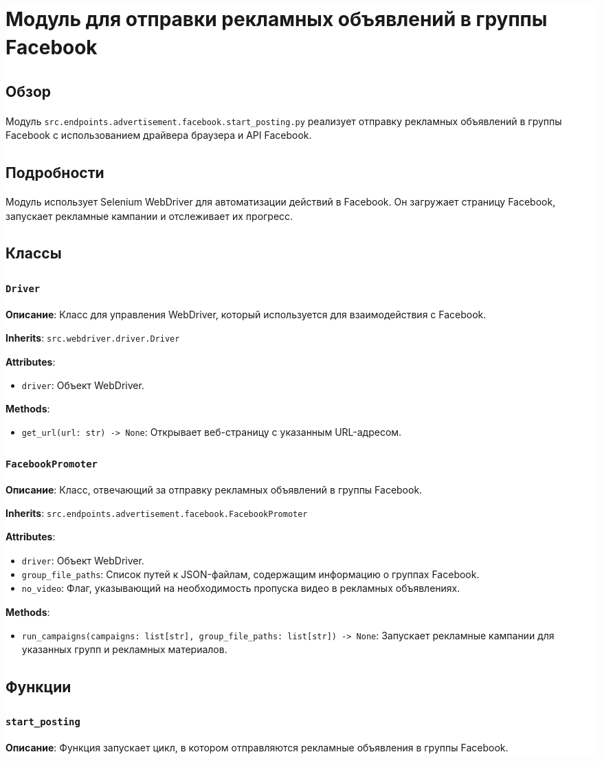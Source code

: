 # Модуль для отправки рекламных объявлений в группы Facebook

## Обзор

Модуль `src.endpoints.advertisement.facebook.start_posting.py` реализует отправку рекламных объявлений в группы Facebook с использованием драйвера браузера и API Facebook.

## Подробности

Модуль использует Selenium WebDriver для автоматизации действий в Facebook. Он загружает страницу Facebook, запускает рекламные кампании и отслеживает их прогресс.

## Классы

### `Driver`

**Описание**: Класс для управления WebDriver, который используется для взаимодействия с Facebook.

**Inherits**: `src.webdriver.driver.Driver`

**Attributes**:

- `driver`: Объект WebDriver.

**Methods**:

- `get_url(url: str) -> None`: Открывает веб-страницу с указанным URL-адресом.

### `FacebookPromoter`

**Описание**: Класс, отвечающий за отправку рекламных объявлений в группы Facebook.

**Inherits**: `src.endpoints.advertisement.facebook.FacebookPromoter`

**Attributes**:

- `driver`: Объект WebDriver.
- `group_file_paths`: Список путей к JSON-файлам, содержащим информацию о группах Facebook.
- `no_video`: Флаг, указывающий на необходимость пропуска видео в рекламных объявлениях.

**Methods**:

- `run_campaigns(campaigns: list[str], group_file_paths: list[str]) -> None`: Запускает рекламные кампании для указанных групп и рекламных материалов.

## Функции

### `start_posting`

**Описание**:  Функция запускает цикл, в котором отправляются рекламные объявления в группы Facebook.
